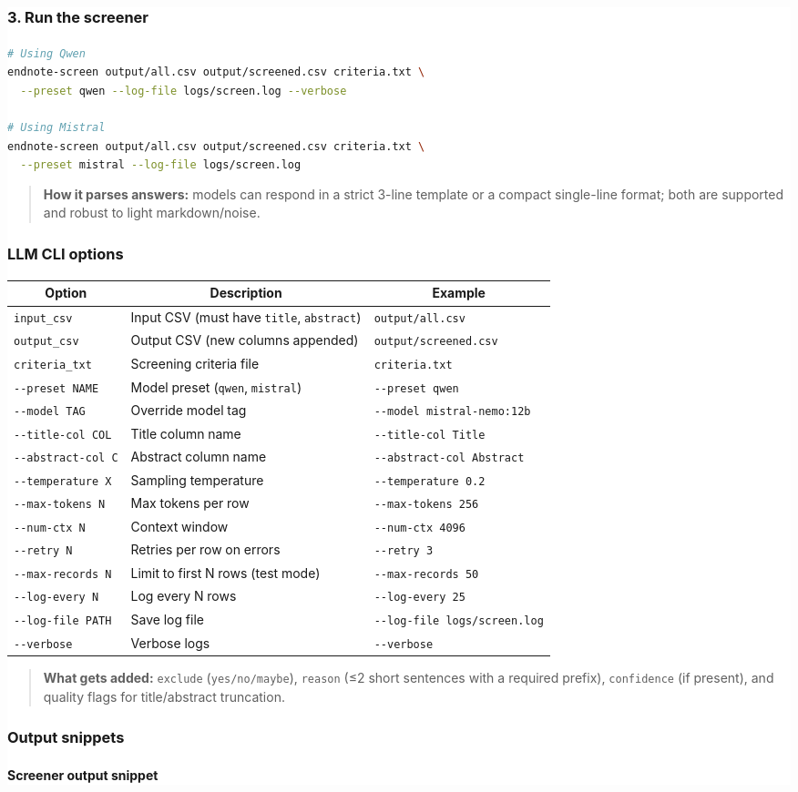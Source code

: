### 3. Run the screener

```bash
# Using Qwen
endnote-screen output/all.csv output/screened.csv criteria.txt \
  --preset qwen --log-file logs/screen.log --verbose

# Using Mistral
endnote-screen output/all.csv output/screened.csv criteria.txt \
  --preset mistral --log-file logs/screen.log
```

> **How it parses answers:** models can respond in a strict 3-line template or a compact single-line format; both are supported and robust to light markdown/noise.

### LLM CLI options

| Option             | Description                               | Example                      |
| ------------------ | ----------------------------------------- | ---------------------------- |
| `input_csv`        | Input CSV (must have `title`, `abstract`) | `output/all.csv`             |
| `output_csv`       | Output CSV (new columns appended)         | `output/screened.csv`        |
| `criteria_txt`     | Screening criteria file                   | `criteria.txt`               |
| `--preset NAME`    | Model preset (`qwen`, `mistral`)          | `--preset qwen`              |
| `--model TAG`      | Override model tag                        | `--model mistral-nemo:12b`   |
| `--title-col COL`  | Title column name                         | `--title-col Title`          |
| `--abstract-col C` | Abstract column name                      | `--abstract-col Abstract`    |
| `--temperature X`  | Sampling temperature                      | `--temperature 0.2`          |
| `--max-tokens N`   | Max tokens per row                        | `--max-tokens 256`           |
| `--num-ctx N`      | Context window                            | `--num-ctx 4096`             |
| `--retry N`        | Retries per row on errors                 | `--retry 3`                  |
| `--max-records N`  | Limit to first N rows (test mode)         | `--max-records 50`           |
| `--log-every N`    | Log every N rows                          | `--log-every 25`             |
| `--log-file PATH`  | Save log file                             | `--log-file logs/screen.log` |
| `--verbose`        | Verbose logs                              | `--verbose`                  |

> **What gets added:** `exclude` (`yes/no/maybe`), `reason` (≤2 short sentences with a required prefix), `confidence` (if present), and quality flags for title/abstract truncation.

### Output snippets

#### Screener output snippet
